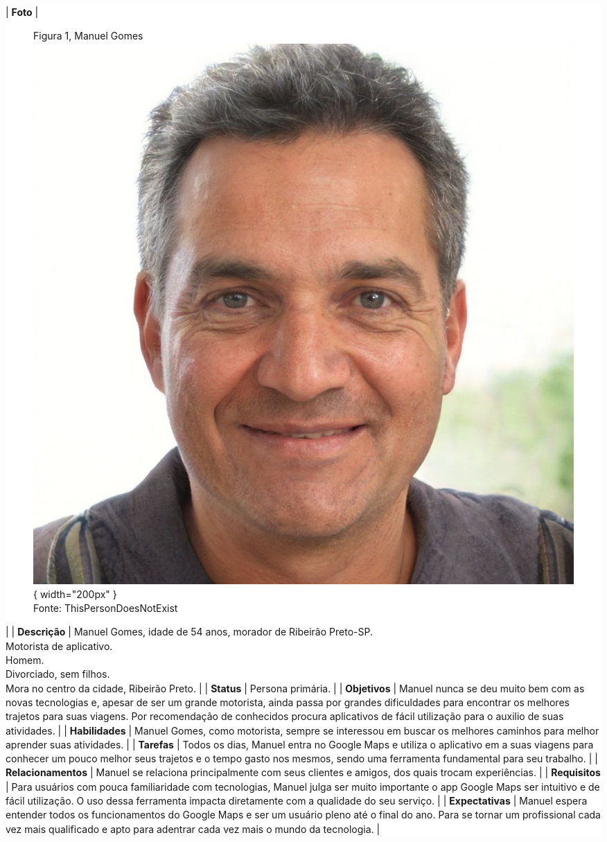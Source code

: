 | **Foto**            | <figure markdown> <figcaption>Figura 1, Manuel Gomes</figcaption> ![Foto de perfil de Manuel](../assets/personas/persona1.jpg){ width="200px" } <figcaption>Fonte: ThisPersonDoesNotExist</figcaption> </figure>                                                                                   |
| **Descrição**       | Manuel Gomes, idade de 54 anos, morador de Ribeirão Preto-SP.<br> Motorista de aplicativo.<br>Homem. <br>Divorciado, sem filhos. <br>Mora no centro da cidade, Ribeirão Preto.                                                                                                                     |
| **Status**          | Persona primária.                                                                                                                                                                                                                                                                                  |
| **Objetivos**       | Manuel nunca se deu muito bem com as novas tecnologias e, apesar de ser um grande motorista, ainda passa por grandes dificuldades para encontrar os melhores trajetos para suas viagens. Por recomendação de conhecidos procura aplicativos de fácil utilização para o auxilio de suas atividades. |
| **Habilidades**     | Manuel Gomes, como motorista, sempre se interessou em buscar os melhores caminhos para melhor aprender suas atividades.                                                                                                                                                                            |
| **Tarefas**         | Todos os dias, Manuel entra no Google Maps e utiliza o aplicativo em a suas viagens para conhecer um pouco melhor seus trajetos e o tempo gasto nos mesmos, sendo uma ferramenta fundamental para seu trabalho.                                                                                    |
| **Relacionamentos** | Manuel se relaciona principalmente com seus clientes e amigos, dos quais trocam experiências.                                                                                                                                                                                                      |
| **Requisitos**      | Para usuários com pouca familiaridade com tecnologias, Manuel julga ser muito importante o app Google Maps ser intuitivo e de fácil utilização. O uso dessa ferramenta impacta diretamente com a qualidade do seu serviço.                                                                         |
| **Expectativas**    | Manuel espera entender todos os funcionamentos do Google Maps e ser um usuário pleno até o final do ano. Para se tornar um profissional cada vez mais qualificado e apto para adentrar cada vez mais o mundo da tecnologia.                                                                        |
